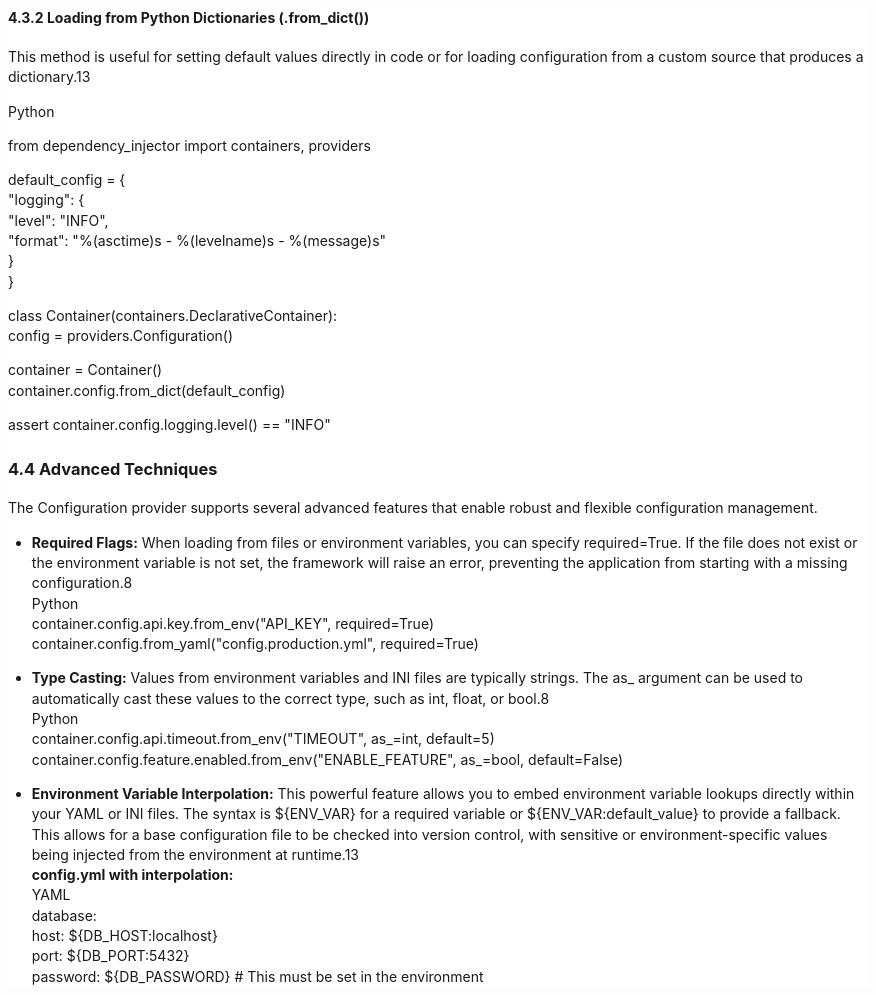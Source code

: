 #### **4.3.2 Loading from Python Dictionaries (.from\_dict())**

This method is useful for setting default values directly in code or for loading configuration from a custom source that produces a dictionary.13

Python

from dependency\_injector import containers, providers

default\_config \= {  
    "logging": {  
        "level": "INFO",  
        "format": "%(asctime)s \- %(levelname)s \- %(message)s"  
    }  
}

class Container(containers.DeclarativeContainer):  
    config \= providers.Configuration()

container \= Container()  
container.config.from\_dict(default\_config)

assert container.config.logging.level() \== "INFO"

### **4.4 Advanced Techniques**

The Configuration provider supports several advanced features that enable robust and flexible configuration management.

* **Required Flags:** When loading from files or environment variables, you can specify required=True. If the file does not exist or the environment variable is not set, the framework will raise an error, preventing the application from starting with a missing configuration.8  
  Python  
  container.config.api.key.from\_env("API\_KEY", required=True)  
  container.config.from\_yaml("config.production.yml", required=True)

* **Type Casting:** Values from environment variables and INI files are typically strings. The as\_ argument can be used to automatically cast these values to the correct type, such as int, float, or bool.8  
  Python  
  container.config.api.timeout.from\_env("TIMEOUT", as\_=int, default=5)  
  container.config.feature.enabled.from\_env("ENABLE\_FEATURE", as\_=bool, default=False)

* **Environment Variable Interpolation:** This powerful feature allows you to embed environment variable lookups directly within your YAML or INI files. The syntax is ${ENV\_VAR} for a required variable or ${ENV\_VAR:default\_value} to provide a fallback. This allows for a base configuration file to be checked into version control, with sensitive or environment-specific values being injected from the environment at runtime.13  
  **config.yml with interpolation:**  
  YAML  
  database:  
    host: ${DB\_HOST:localhost}  
    port: ${DB\_PORT:5432}  
    password: ${DB\_PASSWORD} \# This must be set in the environment
